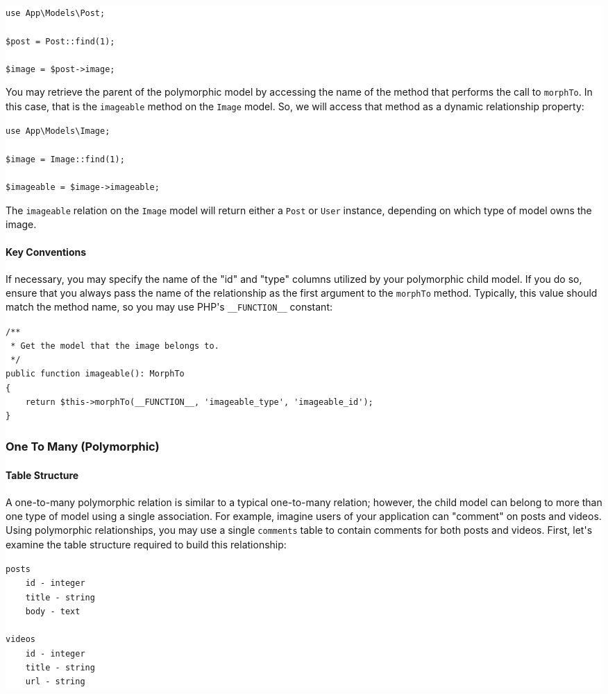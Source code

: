     use App\Models\Post;

    $post = Post::find(1);

    $image = $post->image;

You may retrieve the parent of the polymorphic model by accessing the name of the method that performs the call to `morphTo`. In this case, that is the `imageable` method on the `Image` model. So, we will access that method as a dynamic relationship property:

    use App\Models\Image;

    $image = Image::find(1);

    $imageable = $image->imageable;

The `imageable` relation on the `Image` model will return either a `Post` or `User` instance, depending on which type of model owns the image.

<a name="morph-one-to-one-key-conventions"></a>
#### Key Conventions

If necessary, you may specify the name of the "id" and "type" columns utilized by your polymorphic child model. If you do so, ensure that you always pass the name of the relationship as the first argument to the `morphTo` method. Typically, this value should match the method name, so you may use PHP's `__FUNCTION__` constant:

    /**
     * Get the model that the image belongs to.
     */
    public function imageable(): MorphTo
    {
        return $this->morphTo(__FUNCTION__, 'imageable_type', 'imageable_id');
    }

<a name="one-to-many-polymorphic-relations"></a>
### One To Many (Polymorphic)

<a name="one-to-many-polymorphic-table-structure"></a>
#### Table Structure

A one-to-many polymorphic relation is similar to a typical one-to-many relation; however, the child model can belong to more than one type of model using a single association. For example, imagine users of your application can "comment" on posts and videos. Using polymorphic relationships, you may use a single `comments` table to contain comments for both posts and videos. First, let's examine the table structure required to build this relationship:

    posts
        id - integer
        title - string
        body - text

    videos
        id - integer
        title - string
        url - string
